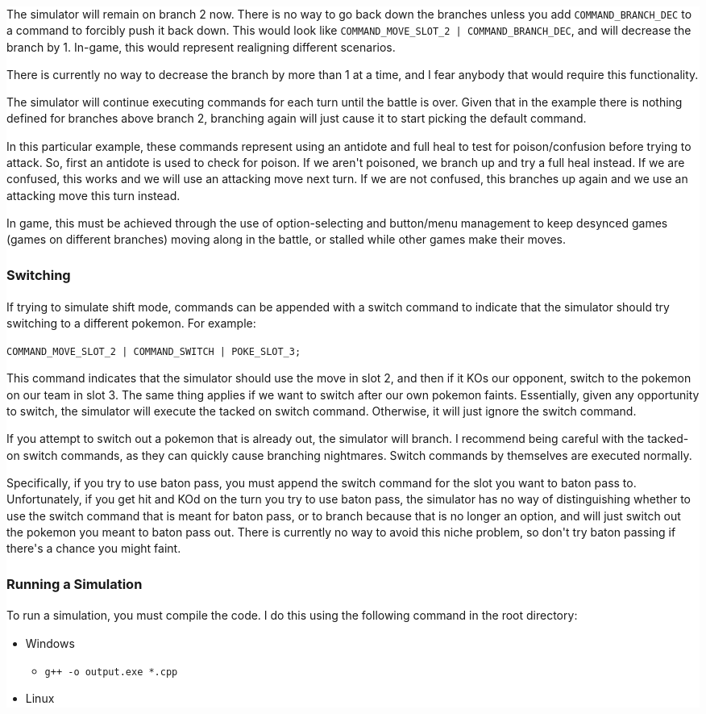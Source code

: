 The simulator will remain on branch 2 now.  There is no way to go back down the branches unless you add `COMMAND_BRANCH_DEC` to a command to forcibly push it back down.  This would look like `COMMAND_MOVE_SLOT_2 | COMMAND_BRANCH_DEC`, and will decrease the branch by 1.  In-game, this would represent realigning different scenarios. 

There is currently no way to decrease the branch by more than 1 at a time, and I fear anybody that would require this functionality.

The simulator will continue executing commands for each turn until the battle is over.  Given that in the example there is nothing defined for branches above branch 2, branching again will just cause it to start picking the default command.

In this particular example, these commands represent using an antidote and full heal to test for poison/confusion before trying to attack.  So, first an antidote is used to check for poison.  If we aren't poisoned, we branch up and try a full heal instead.  If we are confused, this works and we will use an attacking move next turn.  If we are not confused, this branches up again and we use an attacking move this turn instead.  

In game, this must be achieved through the use of option-selecting and button/menu management to keep desynced games (games on different branches) moving along in the battle, or stalled while other games make their moves.

### Switching

If trying to simulate shift mode, commands can be appended with a switch command to indicate that the simulator should try switching to a different pokemon.  For example:

`COMMAND_MOVE_SLOT_2 | COMMAND_SWITCH | POKE_SLOT_3;`

This command indicates that the simulator should use the move in slot 2, and then if it KOs our opponent, switch to the pokemon on our team in slot 3.  The same thing applies if we want to switch after our own pokemon faints.  Essentially, given any opportunity to switch, the simulator will execute the tacked on switch command.  Otherwise, it will just ignore the switch command.

If you attempt to switch out a pokemon that is already out, the simulator will branch.  I recommend being careful with the tacked-on switch commands, as they can quickly cause branching nightmares.  Switch commands by themselves are executed normally.

Specifically, if you try to use baton pass, you must append the switch command for the slot you want to baton pass to.  Unfortunately, if you get hit and KOd on the turn you try to use baton pass, the simulator has no way of distinguishing whether to use the switch command that is meant for baton pass, or to branch because that is no longer an option, and will just switch out the pokemon you meant to baton pass out.  There is currently no way to avoid this niche problem, so don't try baton passing if there's a chance you might faint.


### Running a Simulation

To run a simulation, you must compile the code.  I do this using the following command in the root directory:

- Windows 

    - `g++ -o output.exe *.cpp`

- Linux
